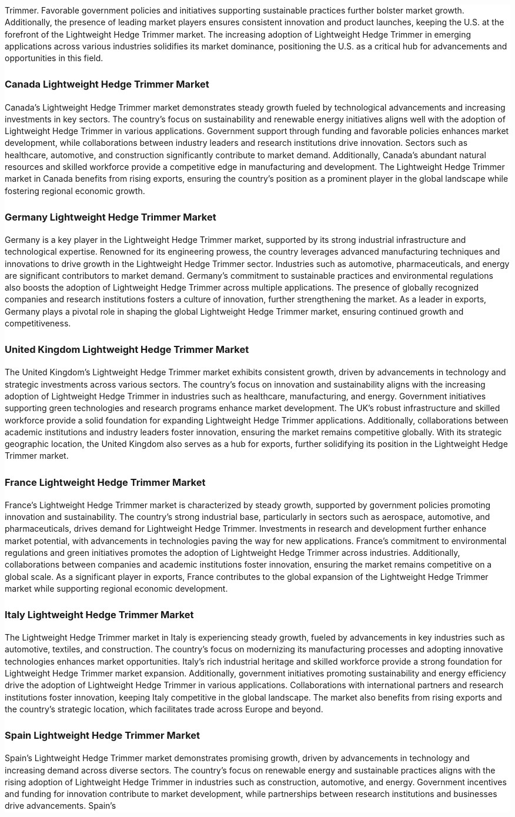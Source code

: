 Trimmer. Favorable government policies and initiatives supporting sustainable practices further bolster market growth. Additionally, the presence of leading market players ensures consistent innovation and product launches, keeping the U.S. at the forefront of the Lightweight Hedge Trimmer market. The increasing adoption of Lightweight Hedge Trimmer in emerging applications across various industries solidifies its market dominance, positioning the U.S. as a critical hub for advancements and opportunities in this field.</p><h3>Canada Lightweight Hedge Trimmer Market</h3><p>Canada&rsquo;s Lightweight Hedge Trimmer market demonstrates steady growth fueled by technological advancements and increasing investments in key sectors. The country&rsquo;s focus on sustainability and renewable energy initiatives aligns well with the adoption of Lightweight Hedge Trimmer in various applications. Government support through funding and favorable policies enhances market development, while collaborations between industry leaders and research institutions drive innovation. Sectors such as healthcare, automotive, and construction significantly contribute to market demand. Additionally, Canada&rsquo;s abundant natural resources and skilled workforce provide a competitive edge in manufacturing and development. The Lightweight Hedge Trimmer market in Canada benefits from rising exports, ensuring the country&rsquo;s position as a prominent player in the global landscape while fostering regional economic growth.</p><h3>Germany Lightweight Hedge Trimmer Market</h3><p>Germany is a key player in the Lightweight Hedge Trimmer market, supported by its strong industrial infrastructure and technological expertise. Renowned for its engineering prowess, the country leverages advanced manufacturing techniques and innovations to drive growth in the Lightweight Hedge Trimmer sector. Industries such as automotive, pharmaceuticals, and energy are significant contributors to market demand. Germany&rsquo;s commitment to sustainable practices and environmental regulations also boosts the adoption of Lightweight Hedge Trimmer across multiple applications. The presence of globally recognized companies and research institutions fosters a culture of innovation, further strengthening the market. As a leader in exports, Germany plays a pivotal role in shaping the global Lightweight Hedge Trimmer market, ensuring continued growth and competitiveness.</p><h3>United Kingdom Lightweight Hedge Trimmer Market</h3><p>The United Kingdom&rsquo;s Lightweight Hedge Trimmer market exhibits consistent growth, driven by advancements in technology and strategic investments across various sectors. The country&rsquo;s focus on innovation and sustainability aligns with the increasing adoption of Lightweight Hedge Trimmer in industries such as healthcare, manufacturing, and energy. Government initiatives supporting green technologies and research programs enhance market development. The UK&rsquo;s robust infrastructure and skilled workforce provide a solid foundation for expanding Lightweight Hedge Trimmer applications. Additionally, collaborations between academic institutions and industry leaders foster innovation, ensuring the market remains competitive globally. With its strategic geographic location, the United Kingdom also serves as a hub for exports, further solidifying its position in the Lightweight Hedge Trimmer market.</p><h3>France Lightweight Hedge Trimmer Market</h3><p>France&rsquo;s Lightweight Hedge Trimmer market is characterized by steady growth, supported by government policies promoting innovation and sustainability. The country&rsquo;s strong industrial base, particularly in sectors such as aerospace, automotive, and pharmaceuticals, drives demand for Lightweight Hedge Trimmer. Investments in research and development further enhance market potential, with advancements in technologies paving the way for new applications. France&rsquo;s commitment to environmental regulations and green initiatives promotes the adoption of Lightweight Hedge Trimmer across industries. Additionally, collaborations between companies and academic institutions foster innovation, ensuring the market remains competitive on a global scale. As a significant player in exports, France contributes to the global expansion of the Lightweight Hedge Trimmer market while supporting regional economic development.</p><h3>Italy Lightweight Hedge Trimmer Market</h3><p>The Lightweight Hedge Trimmer market in Italy is experiencing steady growth, fueled by advancements in key industries such as automotive, textiles, and construction. The country&rsquo;s focus on modernizing its manufacturing processes and adopting innovative technologies enhances market opportunities. Italy&rsquo;s rich industrial heritage and skilled workforce provide a strong foundation for Lightweight Hedge Trimmer market expansion. Additionally, government initiatives promoting sustainability and energy efficiency drive the adoption of Lightweight Hedge Trimmer in various applications. Collaborations with international partners and research institutions foster innovation, keeping Italy competitive in the global landscape. The market also benefits from rising exports and the country&rsquo;s strategic location, which facilitates trade across Europe and beyond.</p><h3>Spain Lightweight Hedge Trimmer Market</h3><p>Spain&rsquo;s Lightweight Hedge Trimmer market demonstrates promising growth, driven by advancements in technology and increasing demand across diverse sectors. The country&rsquo;s focus on renewable energy and sustainable practices aligns with the rising adoption of Lightweight Hedge Trimmer in industries such as construction, automotive, and energy. Government incentives and funding for innovation contribute to market development, while partnerships between research institutions and businesses drive advancements. Spain&rsquo;s